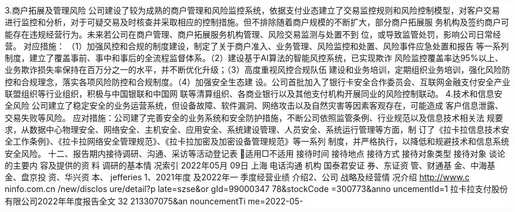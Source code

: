 3.商户拓展及管理风险
公司建设了较为成熟的商户管理和风险监控系统，依据支付业态建立了交易监控规则和风险控制模型，对客户交易
进行监控和分析，对于可疑交易及时核查并采取相应的控制措施。但不排除随着商户规模的不断扩大，部分商户拓展服
务机构及签约商户可能存在违规经营行为。未来若公司在商户管理、商户拓展服务机构管理、风险交易监测与处置不到
位，或导致监管处罚，影响公司日常经营。
对应措施：
（1）加强风控和合规的制度建设，制定了关于商户准入、业务管理、风险监控和处置、风险事件应急处置和报告
等一系列制度，建立了覆盖事前、事中和事后的全流程监督体系。（2）建设基于AI算法的智能风控系统，已实现欺诈
风险监控覆盖率达95%以上、业务欺诈损失率保持在百万分之一的水平，并不断优化升级；（3）高度重视风控合规队伍
建设和业务培训，定期组织业务培训，强化风险防控和合规理念，落实各项风险防控和合规制度。（4）加强安全生态建
设。公司首批加入了银行卡安全合作委员会、互联网金融支付安全产业联盟组织等行业组织，积极与中国银联和中国网
联等清算组织、各商业银行以及其他支付机构开展同业的风险控制联动。
4.技术和信息安全风险
公司建立了稳定安全的业务运营系统，但设备故障、软件漏洞、网络攻击以及自然灾害等因素客观存在，可能造成
客户信息泄露、交易失败等风险。
应对措施：公司建了完善安全的业务系统和安全防护措施，不断公司依照监管条例、行业规范以及信息技术相关法
规要求，从数据中心物理安全、网络安全、主机安全、应用安全、系统建设管理、人员安全、系统运行管理等方面，制
订了《拉卡拉信息技术安全工作条例》、《拉卡拉网络安全管理规范》、《拉卡拉加密及加密设备管理规范》等一系列
制度，并严格执行，以降低和规避技术和信息系统安全风险。
十二、报告期内接待调研、沟通、采访等活动登记表
适用□不适用
接待时间
接待地点
接待方式
接待对象类型
接待对象
谈论的主要内
容及提供的资
料
调研的基本情
况索引
2022年05月
09日
上海
电话沟通
机构
国泰君安证
券、东证资
管、财通基
金、中海基
金、盘京投
资、华兴资
本、
jefferies
1、2021年度
及2022年一
季度经营业绩
介绍2、公司
战略及经营情
况介绍
http://www.c
ninfo.com.cn
/new/disclos
ure/detail?p
late=szse&or
gId=99000347
78&stockCode
=300773&anno
uncementId=1
拉卡拉支付股份有限公司2022年年度报告全文
32
213307075&an
nouncementTi
me=2022-05-